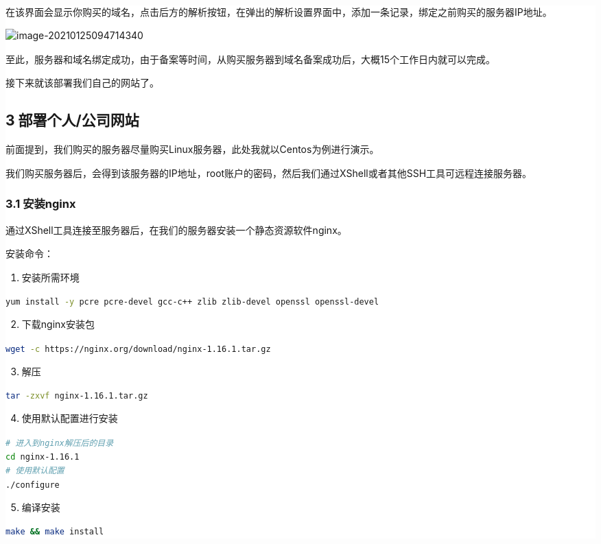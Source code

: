 

在该界面会显示你购买的域名，点击后方的解析按钮，在弹出的解析设置界面中，添加一条记录，绑定之前购买的服务器IP地址。



![image-20210125094714340](https://img-blog.csdnimg.cn/img_convert/44200bee8526c47327b3a85067839e95.png)





至此，服务器和域名绑定成功，由于备案等时间，从购买服务器到域名备案成功后，大概15个工作日内就可以完成。



接下来就该部署我们自己的网站了。



## 3 部署个人/公司网站

前面提到，我们购买的服务器尽量购买Linux服务器，此处我就以Centos为例进行演示。

我们购买服务器后，会得到该服务器的IP地址，root账户的密码，然后我们通过XShell或者其他SSH工具可远程连接服务器。

### 3.1 安装nginx

通过XShell工具连接至服务器后，在我们的服务器安装一个静态资源软件nginx。

安装命令：

1. 安装所需环境

```bash
yum install -y pcre pcre-devel gcc-c++ zlib zlib-devel openssl openssl-devel
```

2. 下载nginx安装包

```bash
wget -c https://nginx.org/download/nginx-1.16.1.tar.gz
```

3. 解压

```bash
tar -zxvf nginx-1.16.1.tar.gz
```

4. 使用默认配置进行安装

```bash
# 进入到nginx解压后的目录
cd nginx-1.16.1
# 使用默认配置
./configure
```

5. 编译安装

```bash
make && make install
```
